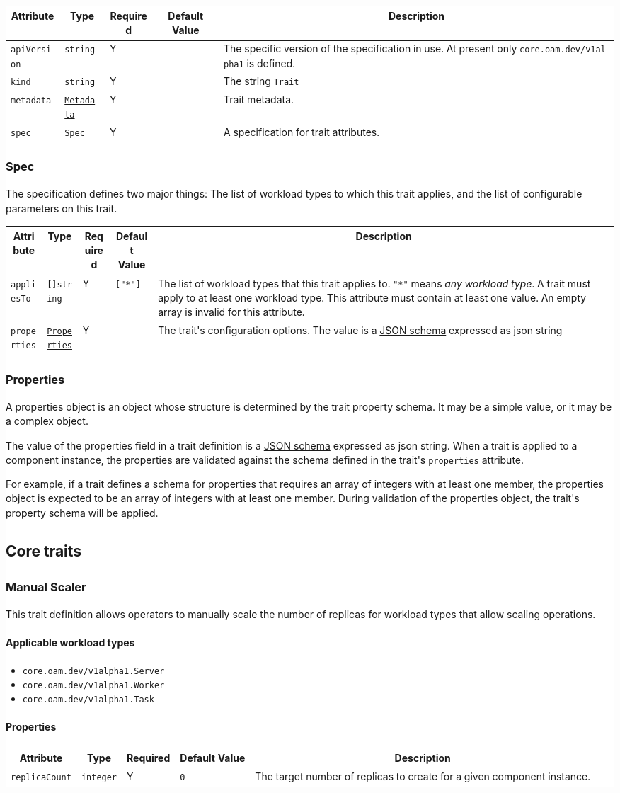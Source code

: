 | Attribute | Type | Required | Default Value | Description |
|-----------|------|----------|---------------|-------------|
| `apiVersion` | `string` | Y || The specific version of the specification in use. At present only `core.oam.dev/v1alpha1` is defined. |
| `kind` | `string` | Y || The string `Trait` |
| `metadata` | [`Metadata`](2.overview_and_terminology.md#metadata) | Y | | Trait metadata. |
| `spec`| [`Spec`](#spec) | Y || A specification for trait attributes. |

### Spec

The specification defines two major things: The list of workload types to which this trait applies, and the list of configurable parameters on this trait.

| Attribute | Type | Required | Default Value | Description |
|-----------|------|----------|---------------|-------------|
| `appliesTo` | `[]string` | Y | `["*"]` | The list of workload types that this trait applies to. `"*"` means _any workload type_. A trait must apply to at least one workload type. This attribute must contain at least one value. An empty array is invalid for this attribute. |
| `properties` | [`Properties`](#properties) | Y | | The trait's configuration options. The value is a [JSON schema](https://json-schema.org/) expressed as json string |

### Properties

A properties object is an object whose structure is determined by the trait property schema. It may be a simple value, or it may be a complex object.

The value of the properties field in a trait definition is a [JSON schema](https://json-schema.org/) expressed as json string. When a trait is applied to a component instance, the properties are validated against the schema defined in the trait's `properties` attribute.

For example, if a trait defines a schema for properties that requires an array of integers with at least one member, the properties object is expected to be an array of integers with at least one member. During validation of the properties object, the trait's property schema will be applied.

## Core traits

### Manual Scaler

This trait definition allows operators to manually scale the number of replicas for workload types that allow scaling operations.

#### Applicable workload types

 - `core.oam.dev/v1alpha1.Server`
 - `core.oam.dev/v1alpha1.Worker`
 - `core.oam.dev/v1alpha1.Task`

#### Properties

| Attribute | Type | Required | Default Value | Description |
|-----------|------|----------|---------------|-------------|
| `replicaCount` | `integer` | Y | `0` | The target number of replicas to create for a given component instance. |
